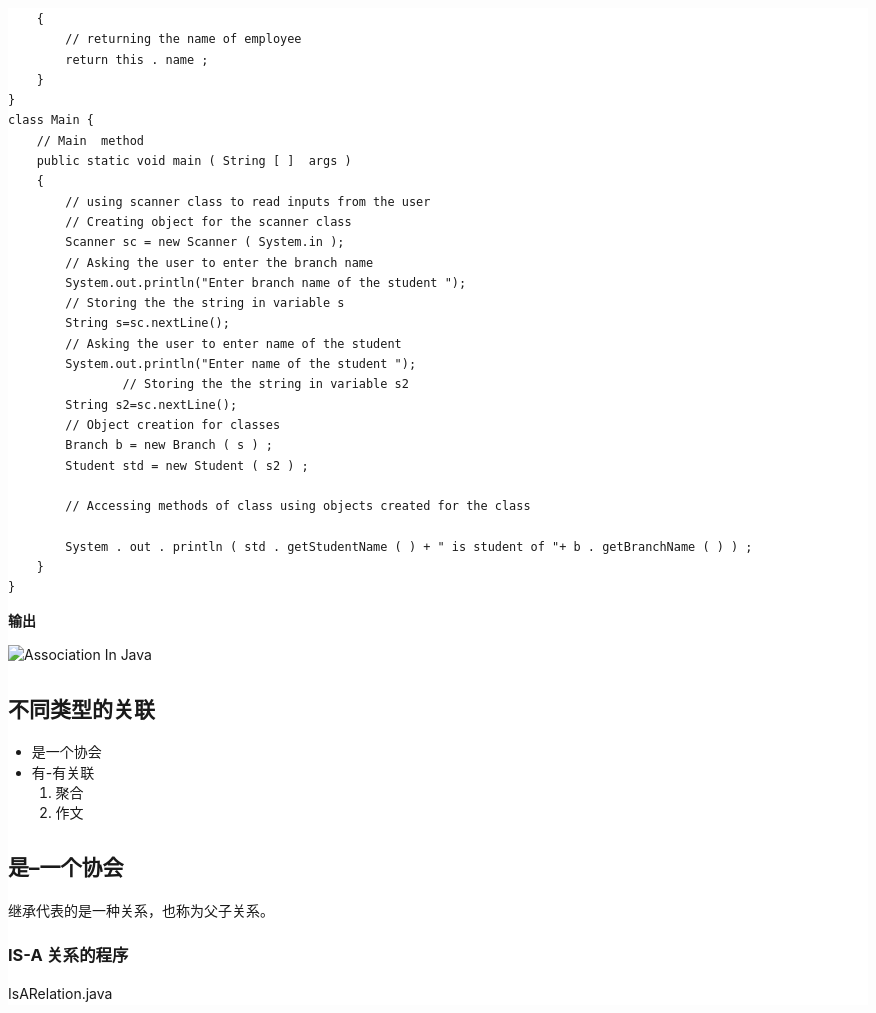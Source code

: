 ```
	{
		// returning the name of employee
		return this . name ;
	}
}
class Main {
	// Main  method
	public static void main ( String [ ]  args )
	{
	    // using scanner class to read inputs from the user
	    // Creating object for the scanner class
	    Scanner sc = new Scanner ( System.in );
	    // Asking the user to enter the branch name
	    System.out.println("Enter branch name of the student ");
	    // Storing the the string in variable s
	    String s=sc.nextLine();
	    // Asking the user to enter name of the student
	    System.out.println("Enter name of the student ");
	    	    // Storing the the string in variable s2
	    String s2=sc.nextLine();
	    // Object creation for classes 
		Branch b = new Branch ( s ) ;
		Student std = new Student ( s2 ) ;

        // Accessing methods of class using objects created for the class 

		System . out . println ( std . getStudentName ( ) + " is student of "+ b . getBranchName ( ) ) ;
	}
} 
```

**输出**

![Association In Java](../Images/6e4269f13ea0230cbd61813d05299467.png)  

## 不同类型的关联

*   是一个协会
*   有-有关联
    1.  聚合
    2.  作文

## 是–一个协会

继承代表的是一种关系，也称为父子关系。

### IS-A 关系的程序

IsARelation.java
